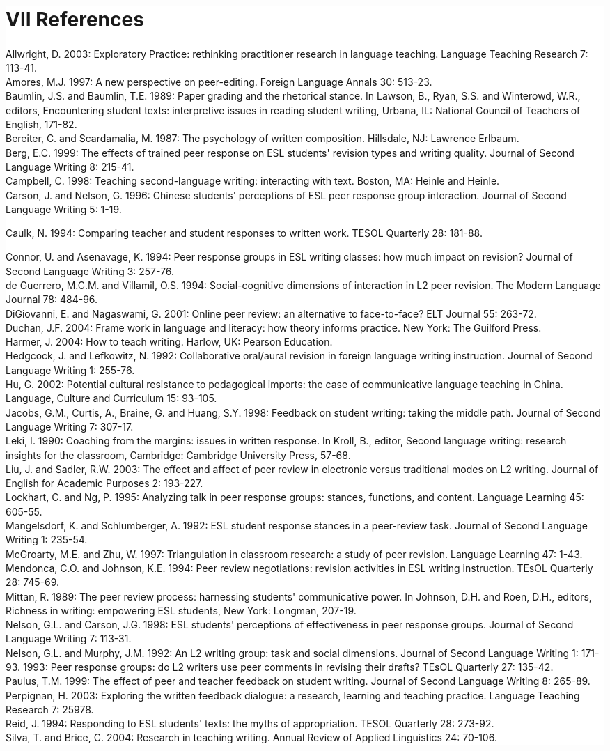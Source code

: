 # VII References

Allwright, D. 2003: Exploratory Practice: rethinking practitioner research in language teaching. Language Teaching Research 7: 113-41.   
Amores, M.J. 1997: A new perspective on peer-editing. Foreign Language Annals 30: 513-23.   
Baumlin, J.S. and Baumlin, T.E. 1989: Paper grading and the rhetorical stance. In Lawson, B., Ryan, S.S. and Winterowd, W.R., editors, Encountering student texts: interpretive issues in reading student writing, Urbana, IL: National Council of Teachers of English, 171-82.   
Bereiter, C. and Scardamalia, M. 1987: The psychology of written composition. Hillsdale, NJ: Lawrence Erlbaum.   
Berg, E.C. 1999: The effects of trained peer response on ESL students' revision types and writing quality. Journal of Second Language Writing 8: 215-41.   
Campbell, C. 1998: Teaching second-language writing: interacting with text. Boston, MA: Heinle and Heinle.   
Carson, J. and Nelson, G. 1996: Chinese students' perceptions of ESL peer response group interaction. Journal of Second Language Writing 5: 1-19.

Caulk, N. 1994: Comparing teacher and student responses to written work. TESOL Quarterly 28: 181-88.

Connor, U. and Asenavage, K. 1994: Peer response groups in ESL writing classes: how much impact on revision? Journal of Second Language Writing 3: 257-76.   
de Guerrero, M.C.M. and Villamil, O.S. 1994: Social-cognitive dimensions of interaction in L2 peer revision. The Modern Language Journal 78: 484-96.   
DiGiovanni, E. and Nagaswami, G. 2001: Online peer review: an alternative to face-to-face? ELT Journal 55: 263-72.   
Duchan, J.F. 2004: Frame work in language and literacy: how theory informs practice. New York: The Guilford Press.   
Harmer, J. 2004: How to teach writing. Harlow, UK: Pearson Education.   
Hedgcock, J. and Lefkowitz, N. 1992: Collaborative oral/aural revision in foreign language writing instruction. Journal of Second Language Writing 1: 255-76.   
Hu, G. 2002: Potential cultural resistance to pedagogical imports: the case of communicative language teaching in China. Language, Culture and Curriculum 15: 93-105.   
Jacobs, G.M., Curtis, A., Braine, G. and Huang, S.Y. 1998: Feedback on student writing: taking the middle path. Journal of Second Language Writing 7: 307-17.   
Leki, I. 1990: Coaching from the margins: issues in written response. In Kroll, B., editor, Second language writing: research insights for the classroom, Cambridge: Cambridge University Press, 57-68.   
Liu, J. and Sadler, R.W. 2003: The effect and affect of peer review in electronic versus traditional modes on L2 writing. Journal of English for Academic Purposes 2: 193-227.   
Lockhart, C. and Ng, P. 1995: Analyzing talk in peer response groups: stances, functions, and content. Language Learning 45: 605-55.   
Mangelsdorf, K. and Schlumberger, A. 1992: ESL student response stances in a peer-review task. Journal of Second Language Writing 1: 235-54.   
McGroarty, M.E. and Zhu, W. 1997: Triangulation in classroom research: a study of peer revision. Language Learning 47: 1-43.   
Mendonca, C.O. and Johnson, K.E. 1994: Peer review negotiations: revision activities in ESL writing instruction. TEsOL Quarterly 28: 745-69.   
Mittan, R. 1989: The peer review process: harnessing students' communicative power. In Johnson, D.H. and Roen, D.H., editors, Richness in writing: empowering ESL students, New York: Longman, 207-19.   
Nelson, G.L. and Carson, J.G. 1998: ESL students' perceptions of effectiveness in peer response groups. Journal of Second Language Writing 7: 113-31.   
Nelson, G.L. and Murphy, J.M. 1992: An L2 writing group: task and social dimensions. Journal of Second Language Writing 1: 171-93. 1993: Peer response groups: do L2 writers use peer comments in revising their drafts? TEsOL Quarterly 27: 135-42.   
Paulus, T.M. 1999: The effect of peer and teacher feedback on student writing. Journal of Second Language Writing 8: 265-89.   
Perpignan, H. 2003: Exploring the written feedback dialogue: a research, learning and teaching practice. Language Teaching Research 7: 25978.   
Reid, J. 1994: Responding to ESL students' texts: the myths of appropriation. TESOL Quarterly 28: 273-92.   
Silva, T. and Brice, C. 2004: Research in teaching writing. Annual Review of Applied Linguistics 24: 70-106.   